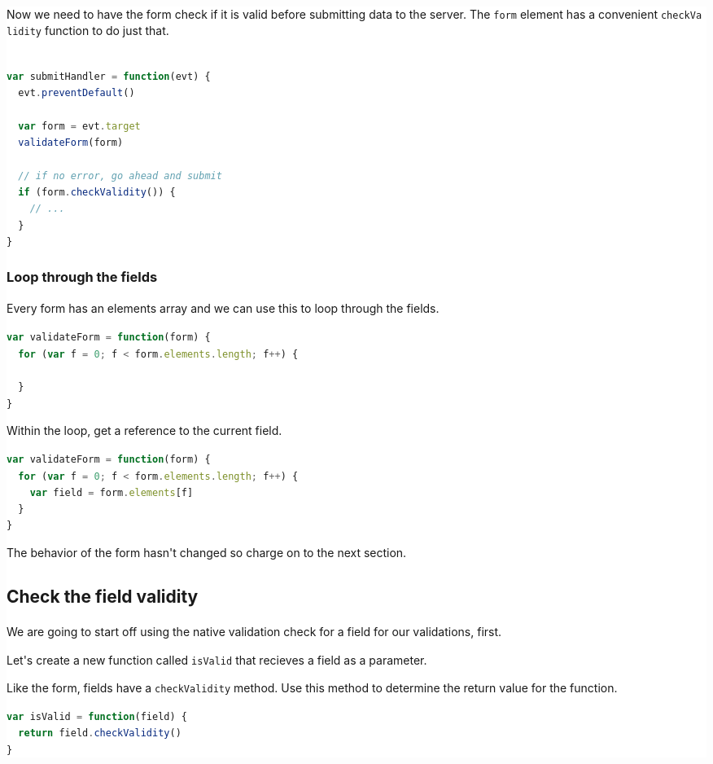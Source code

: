 Now we need to have the form check if it is valid before submitting data to the server. The `form` element has a convenient `checkValidity` function to do just that.

```js

var submitHandler = function(evt) {
  evt.preventDefault()

  var form = evt.target
  validateForm(form)

  // if no error, go ahead and submit
  if (form.checkValidity()) {
    // ...
  }
}
```

### Loop through the fields

Every form has an elements array and we can use this to loop through the fields.

```js
var validateForm = function(form) {
  for (var f = 0; f < form.elements.length; f++) {

  }
}
```

Within the loop, get a reference to the current field.

```js
var validateForm = function(form) {
  for (var f = 0; f < form.elements.length; f++) {
    var field = form.elements[f]
  }
}
```

The behavior of the form hasn't changed so charge on to the next section.

## Check the field validity

We are going to start off using the native validation check for a field for our validations, first.

Let's create a new function called `isValid` that recieves a field as a parameter.

Like the form, fields have a `checkValidity` method. Use this method to determine the return value for the function.

```js
var isValid = function(field) {
  return field.checkValidity()
}
```


[validity-state]: https://developer.mozilla.org/en-US/docs/Web/API/ValidityState